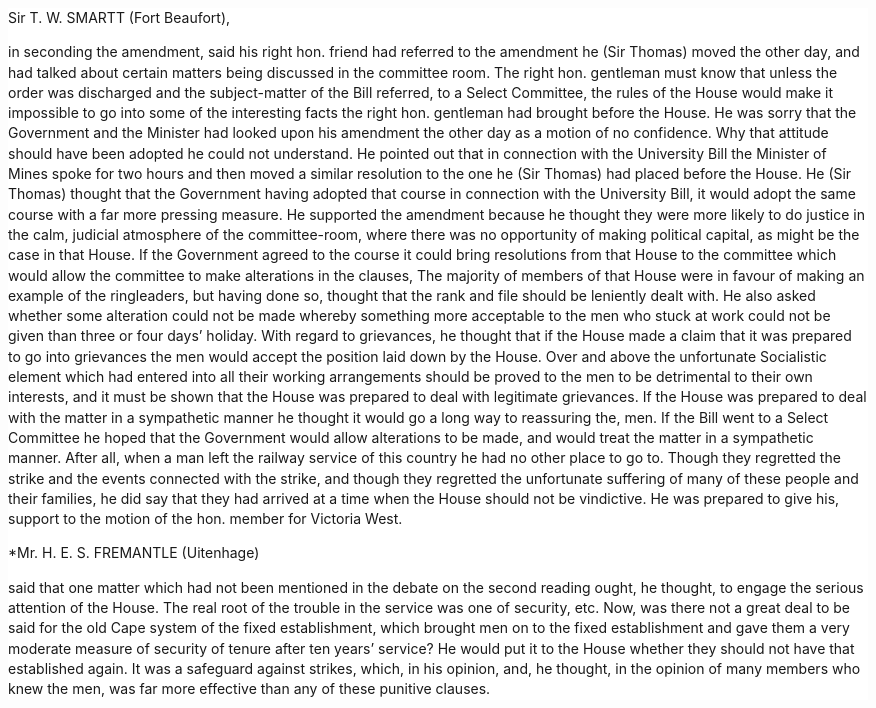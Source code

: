 <speech by="#smartt">

<from>Sir <person refersTo="hansard_za">T. W. SMARTT</person> (Fort Beaufort),</from>

<p>in seconding the amendment, said his right hon. friend had referred to the amendment he (Sir Thomas) moved the other day, and had talked about certain <span class="col_1311-1312" refersTo="page_0662"/>matters being discussed in the committee room. The right hon. gentleman must know that unless the order was discharged and the subject-matter of the Bill referred, to a Select Committee, the rules of the House would make it impossible to go into some of the interesting facts the right hon. gentleman had brought before the House. He was sorry that the Government and the Minister had looked upon his amendment the other day as a motion of no confidence. Why that attitude should have been adopted he could not understand. He pointed out that in connection with the University Bill the Minister of Mines spoke for two hours and then moved a similar resolution to the one he (Sir Thomas) had placed before the House. He (Sir Thomas) thought that the Government having adopted that course in connection with the University Bill, it would adopt the same course with a far more pressing measure. He supported the amendment because he thought they were more likely to do justice in the calm, judicial atmosphere of the committee-room, where there was no opportunity of making political capital, as might be the case in that House. If the Government agreed to the course it could bring resolutions from that House to the committee which would allow the committee to make alterations in the clauses, The majority of members of that House were in favour of making an example of the ringleaders, but having done so, thought that the rank and file should be leniently dealt with. He also asked whether some alteration could not be made whereby something more acceptable to the men who stuck at work could not be given than three or four days&#x2019; holiday. With regard to grievances, he thought that if the House made a claim that it was prepared to go into grievances the men would accept the position laid down by the House. Over and above the unfortunate Socialistic element which had entered into all their working arrangements should be proved to the men to be detrimental to their own interests, and it must be shown that the House was prepared to deal with legitimate grievances. If the House was prepared to deal with the matter in a sympathetic manner he thought it would go a long way to reassuring the, men. If the Bill went to a Select Committee he hoped that the Government would allow alterations to be made, and would treat the matter in a sympathetic manner. After all, when a man left the railway service of this country he had no other place to go to. Though they regretted the strike and the events connected with the strike, and though they regretted the unfortunate suffering of many of these people and their families, he did say that they had arrived at a time when the House should not be vindictive. He was prepared to give his, support to the motion of the hon. member for Victoria West.</p>

</speech>

<speech by="#fremantle">

<from>*Mr. <person refersTo="hansard_za">H. E. S. FREMANTLE</person> (Uitenhage)</from>

<p>said that one matter which had not been mentioned in the debate on the second reading ought, he thought, to engage the serious attention of the House. The real root of the trouble in the service was one of security, etc. Now, was there not a great deal to be said for the old Cape system of the fixed establishment, which brought men on to the fixed establishment and gave them a very moderate measure of security of tenure after ten years&#x2019; service? He would put it to the House whether they should not have that established again. It was a safeguard against strikes, which, in his opinion, and, he thought, in the opinion of many members who knew the men, was far more effective than any of these punitive clauses.</p>

</speech>

<speech by="#serfontein">
